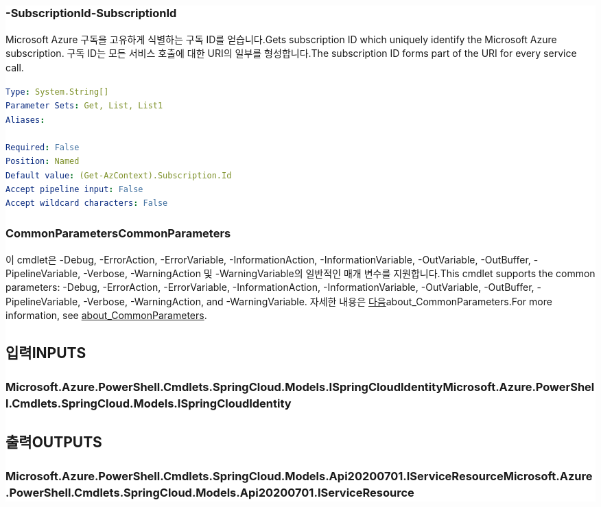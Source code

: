 ### <span data-ttu-id="9ed16-126">-SubscriptionId</span><span class="sxs-lookup"><span data-stu-id="9ed16-126">-SubscriptionId</span></span>
<span data-ttu-id="9ed16-127">Microsoft Azure 구독을 고유하게 식별하는 구독 ID를 얻습니다.</span><span class="sxs-lookup"><span data-stu-id="9ed16-127">Gets subscription ID which uniquely identify the Microsoft Azure subscription.</span></span>
<span data-ttu-id="9ed16-128">구독 ID는 모든 서비스 호출에 대한 URI의 일부를 형성합니다.</span><span class="sxs-lookup"><span data-stu-id="9ed16-128">The subscription ID forms part of the URI for every service call.</span></span>

```yaml
Type: System.String[]
Parameter Sets: Get, List, List1
Aliases:

Required: False
Position: Named
Default value: (Get-AzContext).Subscription.Id
Accept pipeline input: False
Accept wildcard characters: False
```

### <span data-ttu-id="9ed16-129">CommonParameters</span><span class="sxs-lookup"><span data-stu-id="9ed16-129">CommonParameters</span></span>
<span data-ttu-id="9ed16-130">이 cmdlet은 -Debug, -ErrorAction, -ErrorVariable, -InformationAction, -InformationVariable, -OutVariable, -OutBuffer, -PipelineVariable, -Verbose, -WarningAction 및 -WarningVariable의 일반적인 매개 변수를 지원합니다.</span><span class="sxs-lookup"><span data-stu-id="9ed16-130">This cmdlet supports the common parameters: -Debug, -ErrorAction, -ErrorVariable, -InformationAction, -InformationVariable, -OutVariable, -OutBuffer, -PipelineVariable, -Verbose, -WarningAction, and -WarningVariable.</span></span> <span data-ttu-id="9ed16-131">자세한 내용은 [다음](http://go.microsoft.com/fwlink/?LinkID=113216)about_CommonParameters.</span><span class="sxs-lookup"><span data-stu-id="9ed16-131">For more information, see [about_CommonParameters](http://go.microsoft.com/fwlink/?LinkID=113216).</span></span>

## <span data-ttu-id="9ed16-132">입력</span><span class="sxs-lookup"><span data-stu-id="9ed16-132">INPUTS</span></span>

### <span data-ttu-id="9ed16-133">Microsoft.Azure.PowerShell.Cmdlets.SpringCloud.Models.ISpringCloudIdentity</span><span class="sxs-lookup"><span data-stu-id="9ed16-133">Microsoft.Azure.PowerShell.Cmdlets.SpringCloud.Models.ISpringCloudIdentity</span></span>

## <span data-ttu-id="9ed16-134">출력</span><span class="sxs-lookup"><span data-stu-id="9ed16-134">OUTPUTS</span></span>

### <span data-ttu-id="9ed16-135">Microsoft.Azure.PowerShell.Cmdlets.SpringCloud.Models.Api20200701.IServiceResource</span><span class="sxs-lookup"><span data-stu-id="9ed16-135">Microsoft.Azure.PowerShell.Cmdlets.SpringCloud.Models.Api20200701.IServiceResource</span></span>
